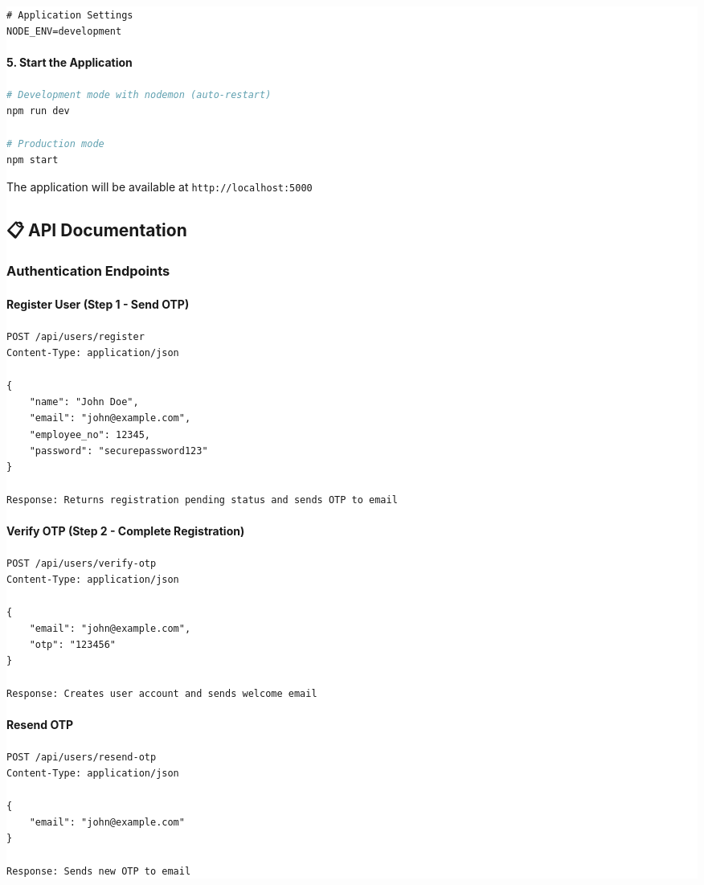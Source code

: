 ```env
# Application Settings
NODE_ENV=development
```

#### 5. Start the Application
```bash
# Development mode with nodemon (auto-restart)
npm run dev

# Production mode
npm start
```

The application will be available at `http://localhost:5000`

## 📋 API Documentation

### Authentication Endpoints

#### Register User (Step 1 - Send OTP)
```http
POST /api/users/register
Content-Type: application/json

{
    "name": "John Doe",
    "email": "john@example.com",
    "employee_no": 12345,
    "password": "securepassword123"
}

Response: Returns registration pending status and sends OTP to email
```

#### Verify OTP (Step 2 - Complete Registration)
```http
POST /api/users/verify-otp
Content-Type: application/json

{
    "email": "john@example.com",
    "otp": "123456"
}

Response: Creates user account and sends welcome email
```

#### Resend OTP
```http
POST /api/users/resend-otp
Content-Type: application/json

{
    "email": "john@example.com"
}

Response: Sends new OTP to email
```
